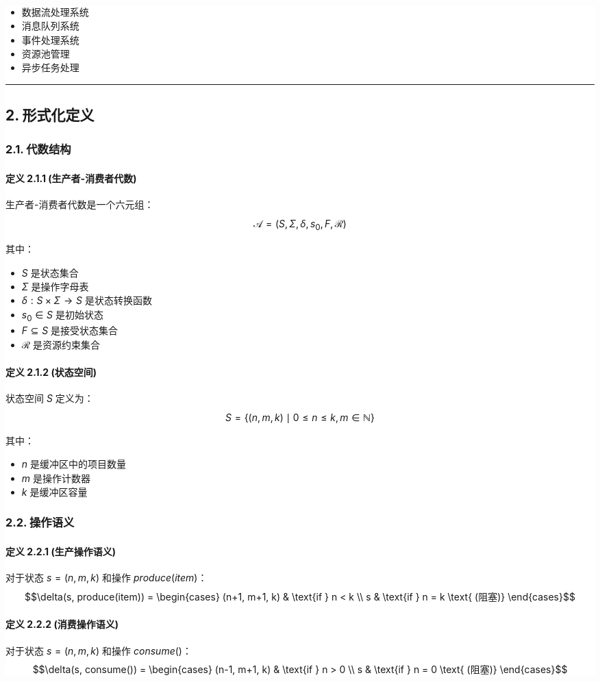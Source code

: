 - 数据流处理系统
- 消息队列系统
- 事件处理系统
- 资源池管理
- 异步任务处理

---

## 2. 形式化定义

### 2.1. 代数结构

#### 定义 2.1.1 (生产者-消费者代数)

生产者-消费者代数是一个六元组：
$$\mathcal{A} = (S, \Sigma, \delta, s_0, F, \mathcal{R})$$

其中：

- $S$ 是状态集合
- $\Sigma$ 是操作字母表
- $\delta: S \times \Sigma \rightarrow S$ 是状态转换函数
- $s_0 \in S$ 是初始状态
- $F \subseteq S$ 是接受状态集合
- $\mathcal{R}$ 是资源约束集合

#### 定义 2.1.2 (状态空间)

状态空间 $S$ 定义为：
$$S = \{(n, m, k) \mid 0 \leq n \leq k, m \in \mathbb{N}\}$$

其中：

- $n$ 是缓冲区中的项目数量
- $m$ 是操作计数器
- $k$ 是缓冲区容量

### 2.2. 操作语义

#### 定义 2.2.1 (生产操作语义)

对于状态 $s = (n, m, k)$ 和操作 $produce(item)$：
$$\delta(s, produce(item)) = \begin{cases}
(n+1, m+1, k) & \text{if } n < k \\
s & \text{if } n = k \text{ (阻塞)}
\end{cases}$$

#### 定义 2.2.2 (消费操作语义)
对于状态 $s = (n, m, k)$ 和操作 $consume()$：
$$\delta(s, consume()) = \begin{cases}
(n-1, m+1, k) & \text{if } n > 0 \\
s & \text{if } n = 0 \text{ (阻塞)}
\end{cases}$$
